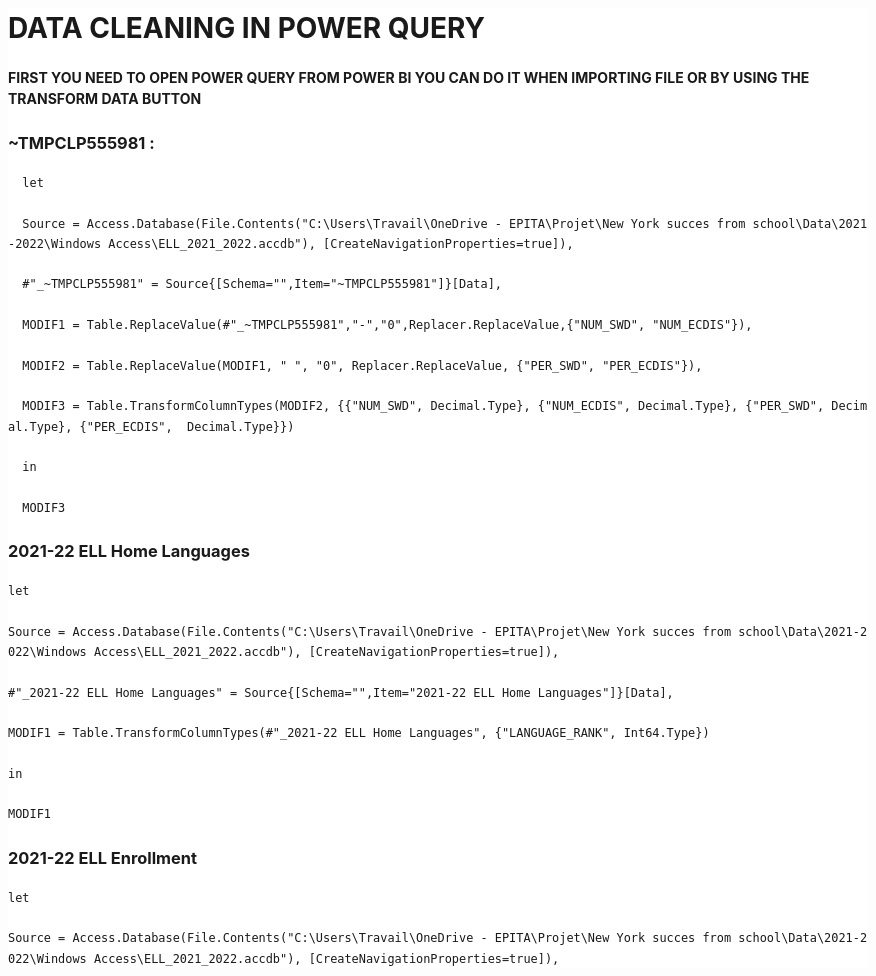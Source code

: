 # DATA CLEANING IN POWER QUERY

#### FIRST YOU NEED TO OPEN POWER QUERY FROM POWER BI YOU CAN DO IT WHEN IMPORTING FILE OR BY USING THE TRANSFORM DATA BUTTON


### ~TMPCLP555981 : 

 

      let 

      Source = Access.Database(File.Contents("C:\Users\Travail\OneDrive - EPITA\Projet\New York succes from school\Data\2021-2022\Windows Access\ELL_2021_2022.accdb"), [CreateNavigationProperties=true]), 

      #"_~TMPCLP555981" = Source{[Schema="",Item="~TMPCLP555981"]}[Data], 

      MODIF1 = Table.ReplaceValue(#"_~TMPCLP555981","-","0",Replacer.ReplaceValue,{"NUM_SWD", "NUM_ECDIS"}), 

      MODIF2 = Table.ReplaceValue(MODIF1, " ", "0", Replacer.ReplaceValue, {"PER_SWD", "PER_ECDIS"}), 

      MODIF3 = Table.TransformColumnTypes(MODIF2, {{"NUM_SWD", Decimal.Type}, {"NUM_ECDIS", Decimal.Type}, {"PER_SWD", Decimal.Type}, {"PER_ECDIS",  Decimal.Type}}) 

      in 

      MODIF3 

 

 

### 2021-22 ELL Home Languages 

 

    let 

    Source = Access.Database(File.Contents("C:\Users\Travail\OneDrive - EPITA\Projet\New York succes from school\Data\2021-2022\Windows Access\ELL_2021_2022.accdb"), [CreateNavigationProperties=true]), 

    #"_2021-22 ELL Home Languages" = Source{[Schema="",Item="2021-22 ELL Home Languages"]}[Data], 

    MODIF1 = Table.TransformColumnTypes(#"_2021-22 ELL Home Languages", {"LANGUAGE_RANK", Int64.Type}) 

    in 

    MODIF1 

 

### 2021-22 ELL Enrollment 

 

    let 

    Source = Access.Database(File.Contents("C:\Users\Travail\OneDrive - EPITA\Projet\New York succes from school\Data\2021-2022\Windows Access\ELL_2021_2022.accdb"), [CreateNavigationProperties=true]), 
